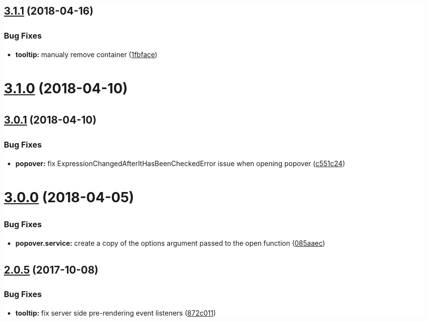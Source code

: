 

<a name="3.1.1"></a>
## [3.1.1](https://github.com/interfacewerk/iwerk-angular-ui/compare/v3.1.0...v3.1.1) (2018-04-16)


### Bug Fixes

* **tooltip:** manualy remove container ([1fbface](https://github.com/interfacewerk/iwerk-angular-ui/commit/1fbface))



<a name="3.1.0"></a>
# [3.1.0](https://github.com/interfacewerk/iwerk-angular-ui/compare/v3.0.1...v3.1.0) (2018-04-10)



<a name="3.0.1"></a>
## [3.0.1](https://github.com/interfacewerk/iwerk-angular-ui/compare/v3.0.0...v3.0.1) (2018-04-10)


### Bug Fixes

* **popover:** fix ExpressionChangedAfterItHasBeenCheckedError issue when opening popover ([c551c24](https://github.com/interfacewerk/iwerk-angular-ui/commit/c551c24))



<a name="3.0.0"></a>
# [3.0.0](https://github.com/interfacewerk/iwerk-angular-ui/compare/v2.0.5...v3.0.0) (2018-04-05)


### Bug Fixes

* **popover.service:** create a copy of the options argument passed to the open function ([085aaec](https://github.com/interfacewerk/iwerk-angular-ui/commit/085aaec))



<a name="2.0.5"></a>
## [2.0.5](https://github.com/interfacewerk/iwerk-angular-ui/compare/v2.0.4...v2.0.5) (2017-10-08)


### Bug Fixes

* **tooltip:** fix server side pre-rendering event listeners ([872c011](https://github.com/interfacewerk/iwerk-angular-ui/commit/872c011))
